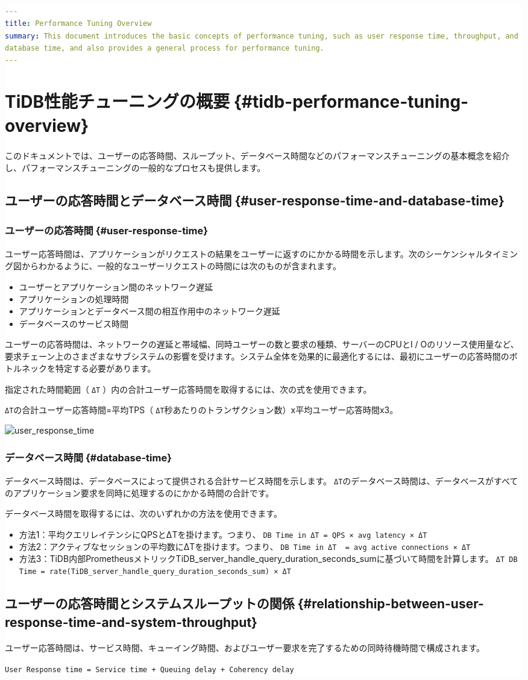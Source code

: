```yaml
---
title: Performance Tuning Overview
summary: This document introduces the basic concepts of performance tuning, such as user response time, throughput, and database time, and also provides a general process for performance tuning.
---
```


# TiDB性能チューニングの概要 {#tidb-performance-tuning-overview}

このドキュメントでは、ユーザーの応答時間、スループット、データベース時間などのパフォーマンスチューニングの基本概念を紹介し、パフォーマンスチューニングの一般的なプロセスも提供します。

## ユーザーの応答時間とデータベース時間 {#user-response-time-and-database-time}

### ユーザーの応答時間 {#user-response-time}

ユーザー応答時間は、アプリケーションがリクエストの結果をユーザーに返すのにかかる時間を示します。次のシーケンシャルタイミング図からわかるように、一般的なユーザーリクエストの時間には次のものが含まれます。

-   ユーザーとアプリケーション間のネットワーク遅延
-   アプリケーションの処理時間
-   アプリケーションとデータベース間の相互作用中のネットワーク遅延
-   データベースのサービス時間

ユーザーの応答時間は、ネットワークの遅延と帯域幅、同時ユーザーの数と要求の種類、サーバーのCPUとI / Oのリソース使用量など、要求チェーン上のさまざまなサブシステムの影響を受けます。システム全体を効果的に最適化するには、最初にユーザーの応答時間のボトルネックを特定する必要があります。

指定された時間範囲（ `ΔT` ）内の合計ユーザー応答時間を取得するには、次の式を使用できます。

`ΔT`の合計ユーザー応答時間=平均TPS（ `ΔT`秒あたりのトランザクション数）x平均ユーザー応答時間x3。

![user\_response\_time](https://download.pingcap.com/images/docs/performance/user_response_time_en.png)

### データベース時間 {#database-time}

データベース時間は、データベースによって提供される合計サービス時間を示します。 `ΔT`のデータベース時間は、データベースがすべてのアプリケーション要求を同時に処理するのにかかる時間の合計です。

データベース時間を取得するには、次のいずれかの方法を使用できます。

-   方法1：平均クエリレイテンシにQPSとΔTを掛けます。つまり、 `DB Time in ΔT = QPS × avg latency × ΔT`
-   方法2：アクティブなセッションの平均数にΔTを掛けます。つまり、 `DB Time in ΔT  = avg active connections × ΔT`
-   方法3：TiDB内部PrometheusメトリックTiDB_server_handle_query_duration_seconds_sumに基づいて時間を計算します。 `ΔT DB Time = rate(TiDB_server_handle_query_duration_seconds_sum) × ΔT`

## ユーザーの応答時間とシステムスループットの関係 {#relationship-between-user-response-time-and-system-throughput}

ユーザー応答時間は、サービス時間、キューイング時間、およびユーザー要求を完了するための同時待機時間で構成されます。

```
User Response time = Service time + Queuing delay + Coherency delay
```
